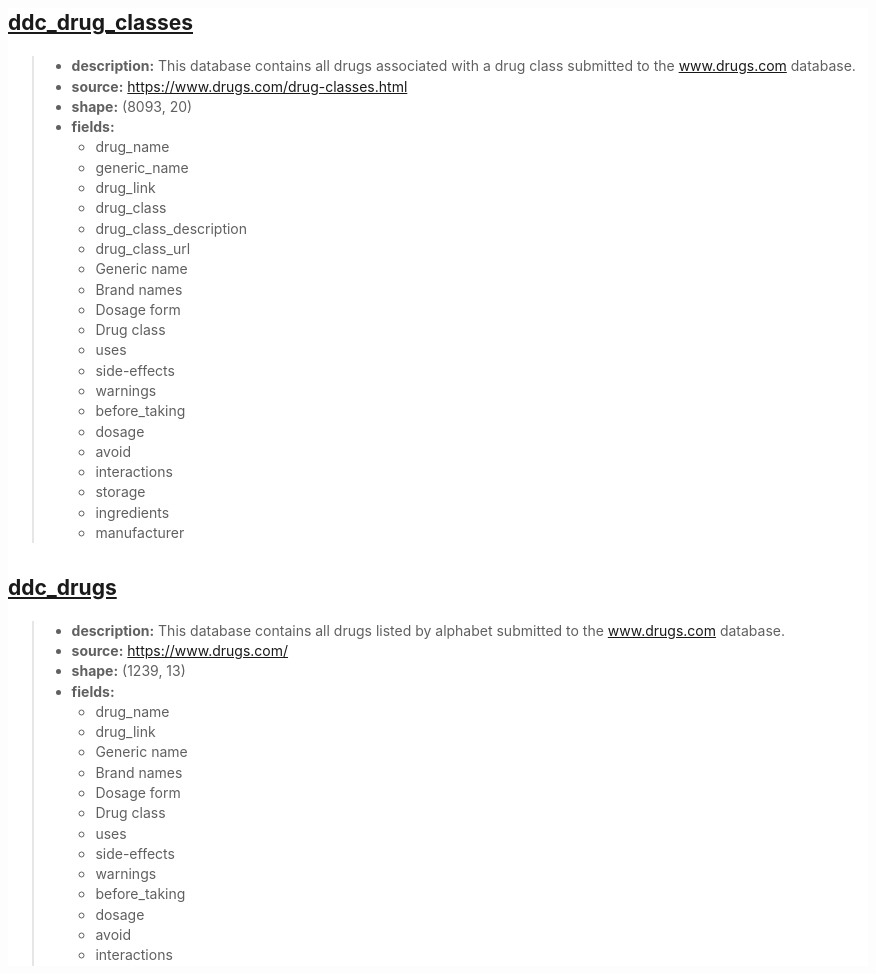 ## [ddc_drug_classes](ddc_drug_classes.pkl)
> * **description:** This database contains all drugs associated with a drug class submitted to the www.drugs.com database.
> * **source:** https://www.drugs.com/drug-classes.html
> * **shape:** (8093, 20)
> * **fields:**
> 	* drug_name
> 	* generic_name
> 	* drug_link
> 	* drug_class
> 	* drug_class_description
> 	* drug_class_url
> 	* Generic name
> 	* Brand names
> 	* Dosage form
> 	* Drug class
> 	* uses
> 	* side-effects
> 	* warnings
> 	* before_taking
> 	* dosage
> 	* avoid
> 	* interactions
> 	* storage
> 	* ingredients
> 	* manufacturer


## [ddc_drugs](ddc_drugs.pkl)
> * **description:** This database contains all drugs listed by alphabet submitted to the www.drugs.com database.
> * **source:** https://www.drugs.com/
> * **shape:** (1239, 13)
> * **fields:**
> 	* drug_name
> 	* drug_link
> 	* Generic name
> 	* Brand names
> 	* Dosage form
> 	* Drug class
> 	* uses
> 	* side-effects
> 	* warnings
> 	* before_taking
> 	* dosage
> 	* avoid
> 	* interactions
